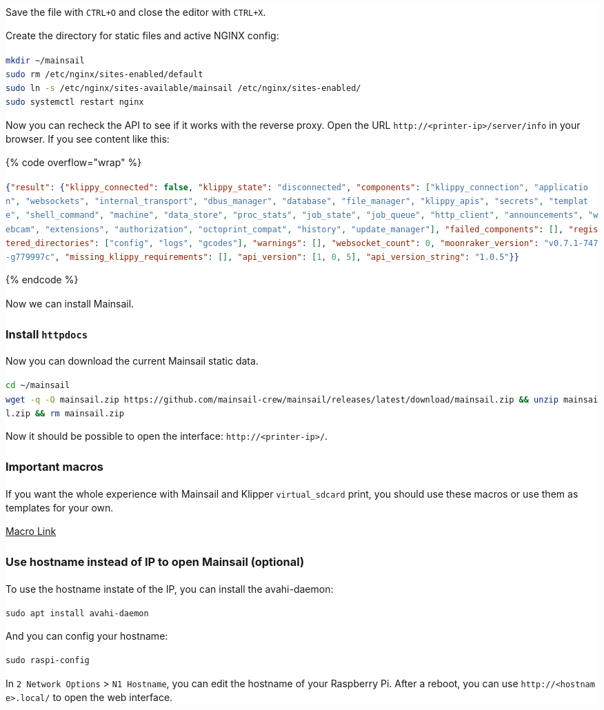 Save the file with `CTRL+O` and close the editor with `CTRL+X`.

Create the directory for static files and active NGINX config:

```bash
mkdir ~/mainsail
sudo rm /etc/nginx/sites-enabled/default
sudo ln -s /etc/nginx/sites-available/mainsail /etc/nginx/sites-enabled/
sudo systemctl restart nginx
```

Now you can recheck the API to see if it works with the reverse proxy. Open the URL `http://<printer-ip>/server/info` in your browser. If you see content like this:

{% code overflow="wrap" %}
```json
{"result": {"klippy_connected": false, "klippy_state": "disconnected", "components": ["klippy_connection", "application", "websockets", "internal_transport", "dbus_manager", "database", "file_manager", "klippy_apis", "secrets", "template", "shell_command", "machine", "data_store", "proc_stats", "job_state", "job_queue", "http_client", "announcements", "webcam", "extensions", "authorization", "octoprint_compat", "history", "update_manager"], "failed_components": [], "registered_directories": ["config", "logs", "gcodes"], "warnings": [], "websocket_count": 0, "moonraker_version": "v0.7.1-747-g779997c", "missing_klippy_requirements": [], "api_version": [1, 0, 5], "api_version_string": "1.0.5"}}
```
{% endcode %}

Now we can install Mainsail.

### &#x20;Install `httpdocs` <a href="#install-httpdocs" id="install-httpdocs"></a>

Now you can download the current Mainsail static data.

```bash
cd ~/mainsail
wget -q -O mainsail.zip https://github.com/mainsail-crew/mainsail/releases/latest/download/mainsail.zip && unzip mainsail.zip && rm mainsail.zip
```

Now it should be possible to open the interface: `http://<printer-ip>/`.

### &#x20;Important macros <a href="#important-macros" id="important-macros"></a>

If you want the whole experience with Mainsail and Klipper `virtual_sdcard` print, you should use these macros or use them as templates for your own.

[Macro Link](https://docs.mainsail.xyz/setup/configuration)

### &#x20;Use hostname instead of IP to open Mainsail (optional) <a href="#change-the-hostname-optional" id="change-the-hostname-optional"></a>

To use the hostname instate of the IP, you can install the avahi-daemon:

`sudo apt install avahi-daemon`

And you can config your hostname:

`sudo raspi-config`

In `2 Network Options` > `N1 Hostname`, you can edit the hostname of your Raspberry Pi. After a reboot, you can use `http://<hostname>.local/` to open the web interface.
